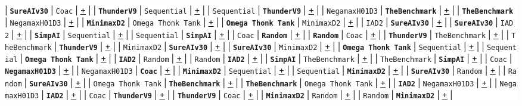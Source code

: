 | **`SureAIv30`** | `Coac` | [+](results/SureAIv30vsCoac.txt) |
| **`ThunderV9`** | `Sequential` | [+](results/ThunderV9vsSequential.txt) |
| `Sequential` | **`ThunderV9`** | [+](results/SequentialvsThunderV9.txt) |
| `NegamaxH01D3` | **`TheBenchmark`** | [+](results/NegamaxH01D3vsTheBenchmark.txt) |
| **`TheBenchmark`** | `NegamaxH01D3` | [+](results/TheBenchmarkvsNegamaxH01D3.txt) |
| **`MinimaxD2`** | `Omega Thonk Tank` | [+](results/MinimaxD2vsOmegaThonkTank.txt) |
| **`Omega Thonk Tank`** | `MinimaxD2` | [+](results/OmegaThonkTankvsMinimaxD2.txt) |
| `IAD2` | **`SureAIv30`** | [+](results/IAD2vsSureAIv30.txt) |
| **`SureAIv30`** | `IAD2` | [+](results/SureAIv30vsIAD2.txt) |
| **`SimpAI`** | `Sequential` | [+](results/SimpAIvsSequential.txt) |
| `Sequential` | **`SimpAI`** | [+](results/SequentialvsSimpAI.txt) |
| `Coac` | **`Random`** | [+](results/CoacvsRandom.txt) |
| **`Random`** | `Coac` | [+](results/RandomvsCoac.txt) |
| **`ThunderV9`** | `TheBenchmark` | [+](results/ThunderV9vsTheBenchmark.txt) |
| `TheBenchmark` | **`ThunderV9`** | [+](results/TheBenchmarkvsThunderV9.txt) |
| `MinimaxD2` | **`SureAIv30`** | [+](results/MinimaxD2vsSureAIv30.txt) |
| **`SureAIv30`** | `MinimaxD2` | [+](results/SureAIv30vsMinimaxD2.txt) |
| **`Omega Thonk Tank`** | `Sequential` | [+](results/OmegaThonkTankvsSequential.txt) |
| `Sequential` | **`Omega Thonk Tank`** | [+](results/SequentialvsOmegaThonkTank.txt) |
| **`IAD2`** | `Random` | [+](results/IAD2vsRandom.txt) |
| `Random` | **`IAD2`** | [+](results/RandomvsIAD2.txt) |
| **`SimpAI`** | `TheBenchmark` | [+](results/SimpAIvsTheBenchmark.txt) |
| `TheBenchmark` | **`SimpAI`** | [+](results/TheBenchmarkvsSimpAI.txt) |
| `Coac` | **`NegamaxH01D3`** | [+](results/CoacvsNegamaxH01D3.txt) |
| `NegamaxH01D3` | **`Coac`** | [+](results/NegamaxH01D3vsCoac.txt) |
| **`MinimaxD2`** | `Sequential` | [+](results/MinimaxD2vsSequential.txt) |
| `Sequential` | **`MinimaxD2`** | [+](results/SequentialvsMinimaxD2.txt) |
| **`SureAIv30`** | `Random` | [+](results/SureAIv30vsRandom.txt) |
| `Random` | **`SureAIv30`** | [+](results/RandomvsSureAIv30.txt) |
| `Omega Thonk Tank` | **`TheBenchmark`** | [+](results/OmegaThonkTankvsTheBenchmark.txt) |
| **`TheBenchmark`** | `Omega Thonk Tank` | [+](results/TheBenchmarkvsOmegaThonkTank.txt) |
| **`IAD2`** | `NegamaxH01D3` | [+](results/IAD2vsNegamaxH01D3.txt) |
| `NegamaxH01D3` | **`IAD2`** | [+](results/NegamaxH01D3vsIAD2.txt) |
| `Coac` | **`ThunderV9`** | [+](results/CoacvsThunderV9.txt) |
| **`ThunderV9`** | `Coac` | [+](results/ThunderV9vsCoac.txt) |
| **`MinimaxD2`** | `Random` | [+](results/MinimaxD2vsRandom.txt) |
| `Random` | **`MinimaxD2`** | [+](results/RandomvsMinimaxD2.txt) |